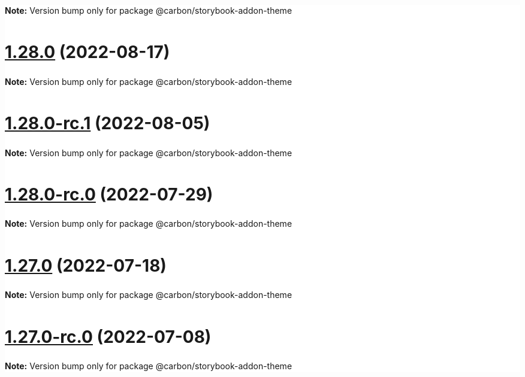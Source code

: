 **Note:** Version bump only for package @carbon/storybook-addon-theme





# [1.28.0](https://github.com/carbon-design-system/carbon-for-ibm-dotcom/compare/@carbon/storybook-addon-theme@1.28.0-rc.1...@carbon/storybook-addon-theme@1.28.0) (2022-08-17)

**Note:** Version bump only for package @carbon/storybook-addon-theme





# [1.28.0-rc.1](https://github.com/carbon-design-system/carbon-for-ibm-dotcom/compare/@carbon/storybook-addon-theme@1.28.0-rc.0...@carbon/storybook-addon-theme@1.28.0-rc.1) (2022-08-05)

**Note:** Version bump only for package @carbon/storybook-addon-theme





# [1.28.0-rc.0](https://github.com/carbon-design-system/carbon-for-ibm-dotcom/compare/@carbon/storybook-addon-theme@1.27.0...@carbon/storybook-addon-theme@1.28.0-rc.0) (2022-07-29)

**Note:** Version bump only for package @carbon/storybook-addon-theme





# [1.27.0](https://github.com/carbon-design-system/carbon-for-ibm-dotcom/compare/@carbon/storybook-addon-theme@1.27.0-rc.0...@carbon/storybook-addon-theme@1.27.0) (2022-07-18)

**Note:** Version bump only for package @carbon/storybook-addon-theme





# [1.27.0-rc.0](https://github.com/carbon-design-system/carbon-for-ibm-dotcom/compare/@carbon/storybook-addon-theme@1.26.0...@carbon/storybook-addon-theme@1.27.0-rc.0) (2022-07-08)

**Note:** Version bump only for package @carbon/storybook-addon-theme



